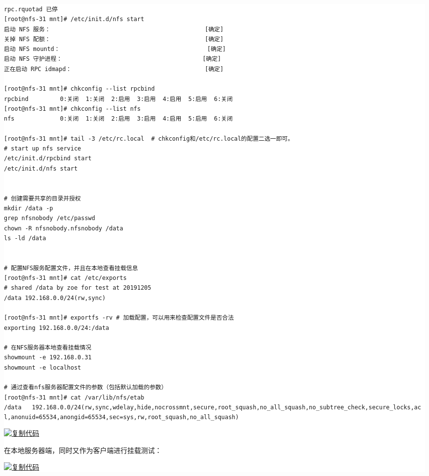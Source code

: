 ```
rpc.rquotad 已停
[root@nfs-31 mnt]# /etc/init.d/nfs start
启动 NFS 服务：                                            [确定]
关掉 NFS 配额：                                            [确定]
启动 NFS mountd：                                          [确定]
启动 NFS 守护进程：                                        [确定]
正在启动 RPC idmapd：                                      [确定]

[root@nfs-31 mnt]# chkconfig --list rpcbind
rpcbind         0:关闭  1:关闭  2:启用  3:启用  4:启用  5:启用  6:关闭
[root@nfs-31 mnt]# chkconfig --list nfs
nfs             0:关闭  1:关闭  2:启用  3:启用  4:启用  5:启用  6:关闭

[root@nfs-31 mnt]# tail -3 /etc/rc.local  # chkconfig和/etc/rc.local的配置二选一即可。
# start up nfs service
/etc/init.d/rpcbind start
/etc/init.d/nfs start


# 创建需要共享的目录并授权
mkdir /data -p
grep nfsnobody /etc/passwd
chown -R nfsnobody.nfsnobody /data
ls -ld /data


# 配置NFS服务配置文件，并且在本地查看挂载信息
[root@nfs-31 mnt]# cat /etc/exports
# shared /data by zoe for test at 20191205
/data 192.168.0.0/24(rw,sync)

[root@nfs-31 mnt]# exportfs -rv # 加载配置，可以用来检查配置文件是否合法
exporting 192.168.0.0/24:/data

# 在NFS服务器本地查看挂载情况
showmount -e 192.168.0.31
showmount -e localhost

# 通过查看nfs服务器配置文件的参数（包括默认加载的参数）
[root@nfs-31 mnt]# cat /var/lib/nfs/etab
/data   192.168.0.0/24(rw,sync,wdelay,hide,nocrossmnt,secure,root_squash,no_all_squash,no_subtree_check,secure_locks,acl,anonuid=65534,anongid=65534,sec=sys,rw,root_squash,no_all_squash)
```

[![复制代码](https://common.cnblogs.com/images/copycode.gif)](javascript:void(0);)

 

 

在本地服务器端，同时又作为客户端进行挂载测试：

[![复制代码](https://common.cnblogs.com/images/copycode.gif)](javascript:void(0);)
